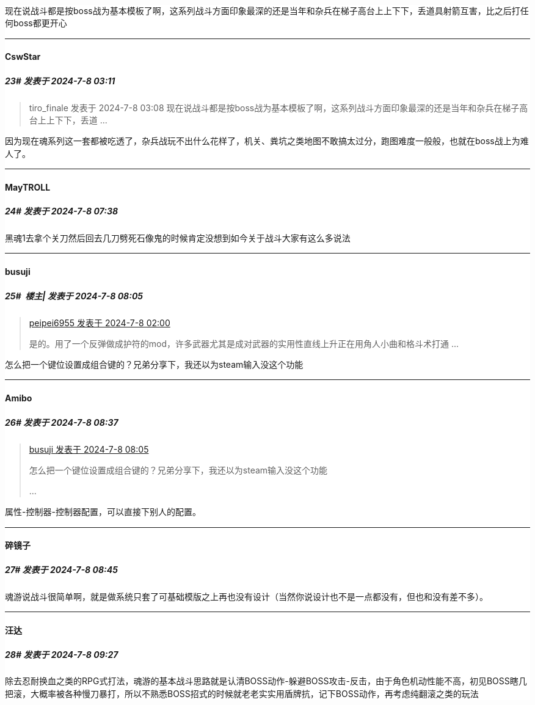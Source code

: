 现在说战斗都是按boss战为基本模板了啊，这系列战斗方面印象最深的还是当年和杂兵在梯子高台上上下下，丢道具射箭互害，比之后打任何boss都更开心

*****

####  CswStar  
##### 23#       发表于 2024-7-8 03:11

<blockquote>tiro_finale 发表于 2024-7-8 03:08
现在说战斗都是按boss战为基本模板了啊，这系列战斗方面印象最深的还是当年和杂兵在梯子高台上上下下，丢道 ...</blockquote>
因为现在魂系列这一套都被吃透了，杂兵战玩不出什么花样了，机关、粪坑之类地图不敢搞太过分，跑图难度一般般，也就在boss战上为难人了。

*****

####  MayTROLL  
##### 24#       发表于 2024-7-8 07:38

黑魂1去拿个关刀然后回去几刀劈死石像鬼的时候肯定没想到如今关于战斗大家有这么多说法

*****

####  busuji  
##### 25#         楼主| 发表于 2024-7-8 08:05

<blockquote><a href="httphttps://bbs.saraba1st.com/2b/forum.php?mod=redirect&amp;goto=findpost&amp;pid=65515823&amp;ptid=2190522" target="_blank">peipei6955 发表于 2024-7-8 02:00</a>

是的。用了一个反弹做成护符的mod，许多武器尤其是成对武器的实用性直线上升正在用角人小曲和格斗术打通 ...</blockquote>
怎么把一个键位设置成组合键的？兄弟分享下，我还以为steam输入没这个功能

*****

####  Amibo  
##### 26#       发表于 2024-7-8 08:37

<blockquote><a href="httphttps://bbs.saraba1st.com/2b/forum.php?mod=redirect&amp;goto=findpost&amp;pid=65516374&amp;ptid=2190522" target="_blank">busuji 发表于 2024-7-8 08:05</a>

怎么把一个键位设置成组合键的？兄弟分享下，我还以为steam输入没这个功能

 ...</blockquote>
属性-控制器-控制器配置，可以直接下别人的配置。

*****

####  碎镜子  
##### 27#       发表于 2024-7-8 08:45

魂游说战斗很简单啊，就是做系统只套了可基础模版之上再也没有设计（当然你说设计也不是一点都没有，但也和没有差不多）。

*****

####  汪达  
##### 28#       发表于 2024-7-8 09:27

除去忍耐换血之类的RPG式打法，魂游的基本战斗思路就是认清BOSS动作-躲避BOSS攻击-反击，由于角色机动性能不高，初见BOSS瞎几把滚，大概率被各种慢刀暴打，所以不熟悉BOSS招式的时候就老老实实用盾牌抗，记下BOSS动作，再考虑纯翻滚之类的玩法
